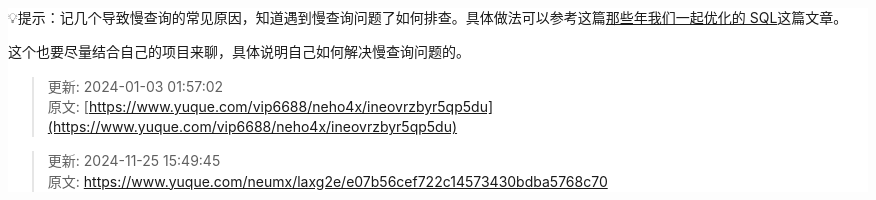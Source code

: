 💡提示：记几个导致慢查询的常见原因，知道遇到慢查询问题了如何排查。具体做法可以参考这篇[那些年我们一起优化的 SQL](https://mp.weixin.qq.com/s/sPO-6ULwIfUexLY3V4acBg)这篇文章。

这个也要尽量结合自己的项目来聊，具体说明自己如何解决慢查询问题的。



> 更新: 2024-01-03 01:57:02  
原文: [https://www.yuque.com/vip6688/neho4x/ineovrzbyr5qp5du](https://www.yuque.com/vip6688/neho4x/ineovrzbyr5qp5du)
>



> 更新: 2024-11-25 15:49:45  
> 原文: <https://www.yuque.com/neumx/laxg2e/e07b56cef722c14573430bdba5768c70>